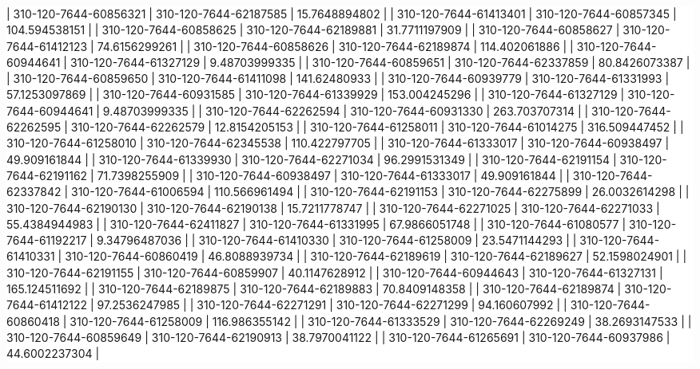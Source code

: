 | 310-120-7644-60856321 | 310-120-7644-62187585 | 15.7648894802 |
| 310-120-7644-61413401 | 310-120-7644-60857345 | 104.594538151 |
| 310-120-7644-60858625 | 310-120-7644-62189881 | 31.7711197909 |
| 310-120-7644-60858627 | 310-120-7644-61412123 | 74.6156299261 |
| 310-120-7644-60858626 | 310-120-7644-62189874 | 114.402061886 |
| 310-120-7644-60944641 | 310-120-7644-61327129 | 9.48703999335 |
| 310-120-7644-60859651 | 310-120-7644-62337859 | 80.8426073387 |
| 310-120-7644-60859650 | 310-120-7644-61411098 | 141.62480933 |
| 310-120-7644-60939779 | 310-120-7644-61331993 | 57.1253097869 |
| 310-120-7644-60931585 | 310-120-7644-61339929 | 153.004245296 |
| 310-120-7644-61327129 | 310-120-7644-60944641 | 9.48703999335 |
| 310-120-7644-62262594 | 310-120-7644-60931330 | 263.703707314 |
| 310-120-7644-62262595 | 310-120-7644-62262579 | 12.8154205153 |
| 310-120-7644-61258011 | 310-120-7644-61014275 | 316.509447452 |
| 310-120-7644-61258010 | 310-120-7644-62345538 | 110.422797705 |
| 310-120-7644-61333017 | 310-120-7644-60938497 | 49.909161844 |
| 310-120-7644-61339930 | 310-120-7644-62271034 | 96.2991531349 |
| 310-120-7644-62191154 | 310-120-7644-62191162 | 71.7398255909 |
| 310-120-7644-60938497 | 310-120-7644-61333017 | 49.909161844 |
| 310-120-7644-62337842 | 310-120-7644-61006594 | 110.566961494 |
| 310-120-7644-62191153 | 310-120-7644-62275899 | 26.0032614298 |
| 310-120-7644-62190130 | 310-120-7644-62190138 | 15.7211778747 |
| 310-120-7644-62271025 | 310-120-7644-62271033 | 55.4384944983 |
| 310-120-7644-62411827 | 310-120-7644-61331995 | 67.9866051748 |
| 310-120-7644-61080577 | 310-120-7644-61192217 | 9.34796487036 |
| 310-120-7644-61410330 | 310-120-7644-61258009 | 23.5471144293 |
| 310-120-7644-61410331 | 310-120-7644-60860419 | 46.8088939734 |
| 310-120-7644-62189619 | 310-120-7644-62189627 | 52.1598024901 |
| 310-120-7644-62191155 | 310-120-7644-60859907 | 40.1147628912 |
| 310-120-7644-60944643 | 310-120-7644-61327131 | 165.124511692 |
| 310-120-7644-62189875 | 310-120-7644-62189883 | 70.8409148358 |
| 310-120-7644-62189874 | 310-120-7644-61412122 | 97.2536247985 |
| 310-120-7644-62271291 | 310-120-7644-62271299 | 94.160607992 |
| 310-120-7644-60860418 | 310-120-7644-61258009 | 116.986355142 |
| 310-120-7644-61333529 | 310-120-7644-62269249 | 38.2693147533 |
| 310-120-7644-60859649 | 310-120-7644-62190913 | 38.7970041122 |
| 310-120-7644-61265691 | 310-120-7644-60937986 | 44.6002237304 |